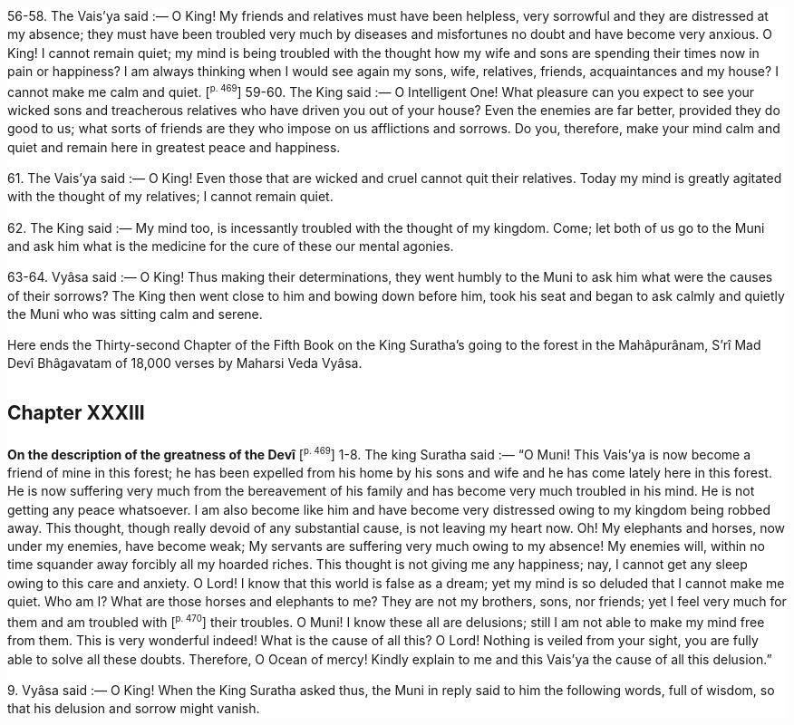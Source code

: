 56-58. The Vais’ya said :— O King! My friends and relatives must have been helpless, very sorrowful and they are distressed at my absence; they must have been troubled very much by diseases and misfortunes no doubt and have become very anxious. O King! I cannot remain quiet; my mind is being troubled with the thought how my wife and sons are spending their times now in pain or happiness? I am always thinking when I would see again my sons, wife, relatives, friends, acquaintances and my house? I cannot make me calm and quiet. <span id="p469">[<sup><small>p. 469</small></sup>]</span> 59-60. The King said :— O Intelligent One! What pleasure can you expect to see your wicked sons and treacherous relatives who have driven you out of your house? Even the enemies are far better, provided they do good to us; what sorts of friends are they who impose on us afflictions and sorrows. Do you, therefore, make your mind calm and quiet and remain here in greatest peace and happiness.

61\. The Vais’ya said :— O King! Even those that are wicked and cruel cannot quit their relatives. Today my mind is greatly agitated with the thought of my relatives; I cannot remain quiet.

62\. The King said :— My mind too, is incessantly troubled with the thought of my kingdom. Come; let both of us go to the Muni and ask him what is the medicine for the cure of these our mental agonies.

63-64. Vyâsa said :— O King! Thus making their determinations, they went humbly to the Muni to ask him what were the causes of their sorrows? The King then went close to him and bowing down before him, took his seat and began to ask calmly and quietly the Muni who was sitting calm and serene.

Here ends the Thirty-second Chapter of the Fifth Book on the King Suratha’s going to the forest in the Mahâpurânam, S’rî Mad Devî Bhâgavatam of 18,000 verses by Maharsi Veda Vyâsa.


<span id="c33"></span>

## Chapter XXXIII

**On the description of the greatness of the Devî** <span id="p469">[<sup><small>p. 469</small></sup>]</span> 1-8. The king Suratha said :— “O Muni! This Vais’ya is now become a friend of mine in this forest; he has been expelled from his home by his sons and wife and he has come lately here in this forest. He is now suffering very much from the bereavement of his family and has become very much troubled in his mind. He is not getting any peace whatsoever. I am also become like him and have become very distressed owing to my kingdom being robbed away. This thought, though really devoid of any substantial cause, is not leaving my heart now. Oh! My elephants and horses, now under my enemies, have become weak; My servants are suffering very much owing to my absence! My enemies will, within no time squander away forcibly all my hoarded riches. This thought is not giving me any happiness; nay, I cannot get any sleep owing to this care and anxiety. O Lord! I know that this world is false as a dream; yet my mind is so deluded that I cannot make me quiet. Who am I? What are those horses and elephants to me? They are not my brothers, sons, nor friends; yet I feel very much for them and am troubled with <span id="p470">[<sup><small>p. 470</small></sup>]</span> their troubles. O Muni! I know these all are delusions; still I am not able to make my mind free from them. This is very wonderful indeed! What is the cause of all this? O Lord! Nothing is veiled from your sight, you are fully able to solve all these doubts. Therefore, O Ocean of mercy! Kindly explain to me and this Vais’ya the cause of all this delusion.”

9\. Vyâsa said :— O King! When the King Suratha asked thus, the Muni in reply said to him the following words, full of wisdom, so that his delusion and sorrow might vanish.
